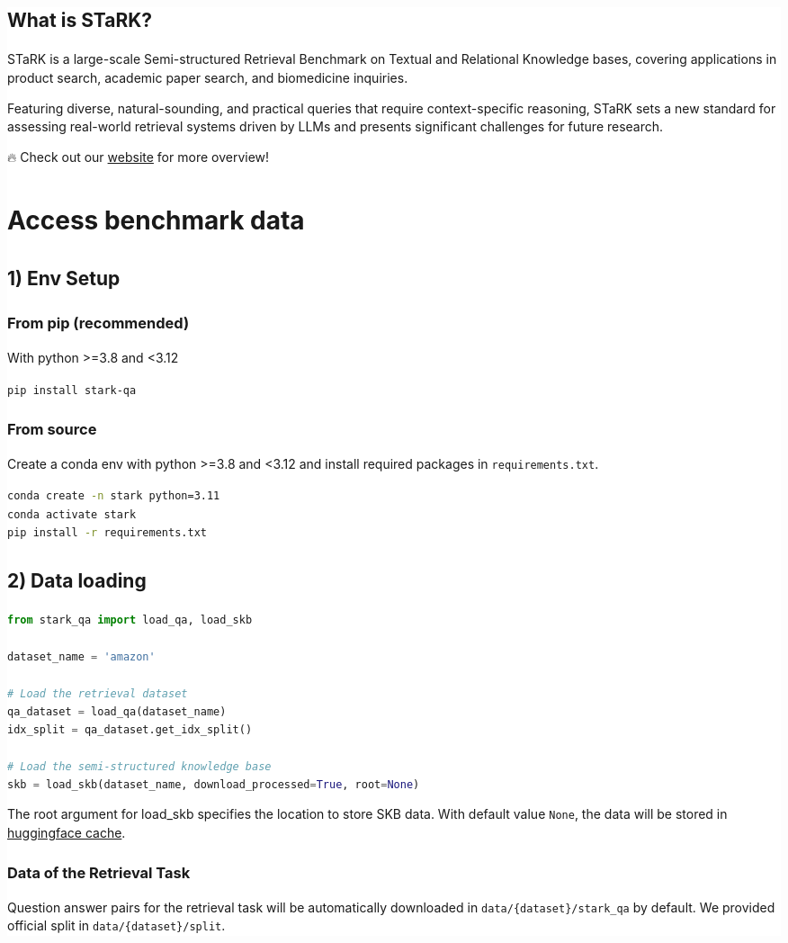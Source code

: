## What is STaRK?
STaRK is a large-scale Semi-structured Retrieval Benchmark on Textual and Relational Knowledge bases, covering applications in product search, academic paper search, and biomedicine inquiries.

Featuring diverse, natural-sounding, and practical queries that require context-specific reasoning, STaRK sets a new standard for assessing real-world retrieval systems driven by LLMs and presents significant challenges for future research.


🔥 Check out our [website](https://stark.stanford.edu/) for more overview!



# Access benchmark data

## 1) Env Setup

### From pip (recommended)
With python >=3.8 and <3.12
```bash
pip install stark-qa
```

### From source
Create a conda env with python >=3.8 and <3.12 and install required packages in `requirements.txt`.
```bash
conda create -n stark python=3.11
conda activate stark
pip install -r requirements.txt
```

## 2) Data loading 

```python
from stark_qa import load_qa, load_skb

dataset_name = 'amazon'

# Load the retrieval dataset
qa_dataset = load_qa(dataset_name)
idx_split = qa_dataset.get_idx_split()

# Load the semi-structured knowledge base
skb = load_skb(dataset_name, download_processed=True, root=None)
```
The root argument for load_skb specifies the location to store SKB data. With default value `None`, the data will be stored in [huggingface cache](https://huggingface.co/docs/datasets/en/cache).


### Data of the Retrieval Task

Question answer pairs for the retrieval task will be automatically downloaded in `data/{dataset}/stark_qa` by default. We provided official split in `data/{dataset}/split`.
